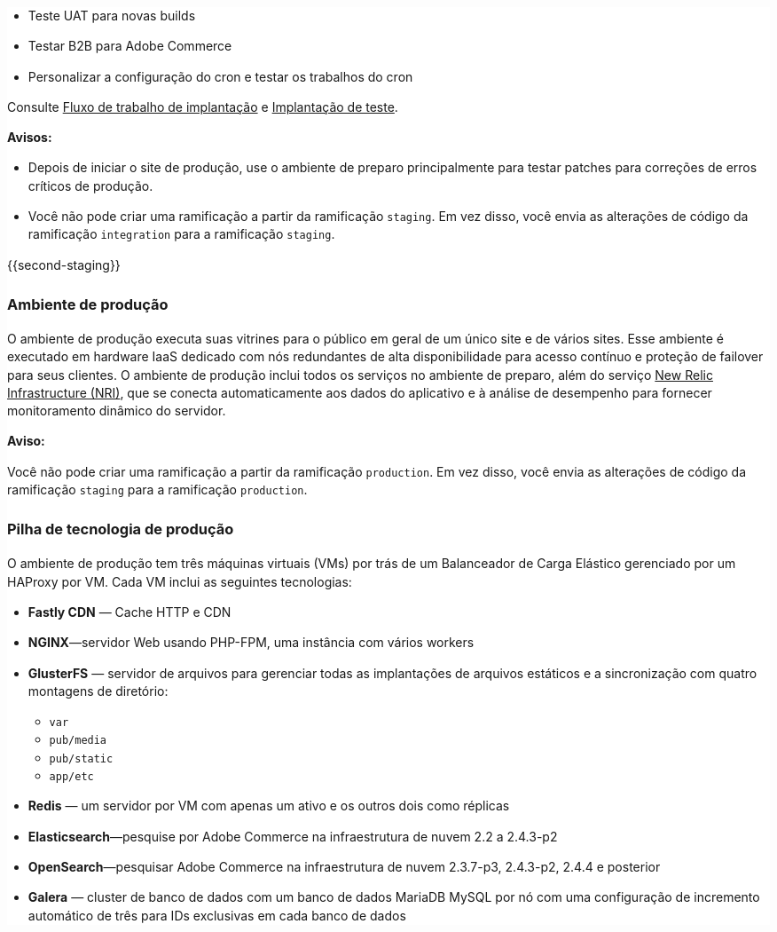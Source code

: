 - Teste UAT para novas builds

- Testar B2B para Adobe Commerce

- Personalizar a configuração do cron e testar os trabalhos do cron

Consulte [Fluxo de trabalho de implantação](pro-develop-deploy-workflow.md#deployment-workflow) e [Implantação de teste](../test/staging-and-production.md).

**Avisos:**

- Depois de iniciar o site de produção, use o ambiente de preparo principalmente para testar patches para correções de erros críticos de produção.

- Você não pode criar uma ramificação a partir da ramificação `staging`. Em vez disso, você envia as alterações de código da ramificação `integration` para a ramificação `staging`.

{{second-staging}}

### Ambiente de produção

O ambiente de produção executa suas vitrines para o público em geral de um único site e de vários sites. Esse ambiente é executado em hardware IaaS dedicado com nós redundantes de alta disponibilidade para acesso contínuo e proteção de failover para seus clientes. O ambiente de produção inclui todos os serviços no ambiente de preparo, além do serviço [New Relic Infrastructure (NRI)](../monitor/new-relic-service.md#new-relic-infrastructure), que se conecta automaticamente aos dados do aplicativo e à análise de desempenho para fornecer monitoramento dinâmico do servidor.

**Aviso:**

Você não pode criar uma ramificação a partir da ramificação `production`. Em vez disso, você envia as alterações de código da ramificação `staging` para a ramificação `production`.

### Pilha de tecnologia de produção

O ambiente de produção tem três máquinas virtuais (VMs) por trás de um Balanceador de Carga Elástico gerenciado por um HAProxy por VM. Cada VM inclui as seguintes tecnologias:

- **Fastly CDN** — Cache HTTP e CDN

- **NGINX**—servidor Web usando PHP-FPM, uma instância com vários workers

- **GlusterFS** — servidor de arquivos para gerenciar todas as implantações de arquivos estáticos e a sincronização com quatro montagens de diretório:

   - `var`
   - `pub/media`
   - `pub/static`
   - `app/etc`

- **Redis** — um servidor por VM com apenas um ativo e os outros dois como réplicas

- **Elasticsearch**—pesquise por Adobe Commerce na infraestrutura de nuvem 2.2 a 2.4.3-p2

- **OpenSearch**—pesquisar Adobe Commerce na infraestrutura de nuvem 2.3.7-p3, 2.4.3-p2, 2.4.4 e posterior

- **Galera** — cluster de banco de dados com um banco de dados MariaDB MySQL por nó com uma configuração de incremento automático de três para IDs exclusivas em cada banco de dados

